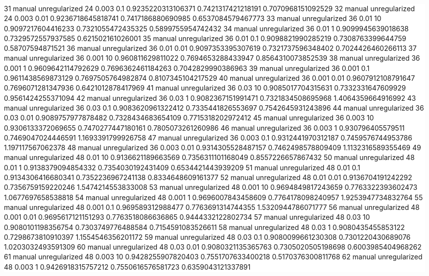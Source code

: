 31     manual     unregularized       24          0.003      0.1       0.9235220313106371        0.7421317421218191     0.7070968151092529
32     manual     unregularized       24          0.003      0.01       0.9236718645818741        0.7417186880690985     0.6537084579467773
33     manual     unregularized       36          0.01      10       0.9097217604416233        0.7321055472435325     0.5899755954742432
34     manual     unregularized       36          0.01      1       0.9099945639018638        0.7329572557937585     0.621502161026001
35     manual     unregularized       36          0.01      0.1       0.9098821990285219        0.7308763399644759     0.58707594871521
36     manual     unregularized       36          0.01      0.01       0.9097353395307619        0.7321737596348402     0.7024426460266113
37     manual     unregularized       36          0.001      10       0.960811629811022        0.7694653288433947     0.8564310073852539
38     manual     unregularized       36          0.001      1       0.9609642114792629        0.7696362461184263     0.7042829990386963
39     manual     unregularized       36          0.001      0.1       0.9611438569873129        0.7697505764982874     0.8107345104217529
40     manual     unregularized       36          0.001      0.01       0.9607912108791647        0.7696071281347936     0.6421012878417969
41     manual     unregularized       36          0.03      10       0.9085017704315631        0.7332331647609929     0.9561424255371094
42     manual     unregularized       36          0.03      1       0.9082367151991471        0.7321834508695968     1.4064359664916992
43     manual     unregularized       36          0.03      0.1       0.9083620961322412        0.7335441826553697     0.7542645931243896
44     manual     unregularized       36          0.03      0.01       0.9089757977878482        0.7328434683654109     0.7715318202972412
45     manual     unregularized       36          0.003      10       0.9306133372069655        0.7470277447180161     0.7805073261260986
46     manual     unregularized       36          0.003      1       0.930796405579511        0.7469047024446591     1.1693391799926758
47     manual     unregularized       36          0.003      0.1       0.9312441970312187        0.7459576744953786     1.197117567062378
48     manual     unregularized       36          0.003      0.01       0.9314305528487157        0.7462498578809409     1.1132316589355469
49     manual     unregularized       48          0.01      10       0.9136621189663569        0.7356311101168049     0.8557226657867432
50     manual     unregularized       48          0.01      1       0.9138379094854332        0.7354030192431409     0.6534421443939209
51     manual     unregularized       48          0.01      0.1       0.9134306416680341        0.7352236967241138     0.8334648609161377
52     manual     unregularized       48          0.01      0.01       0.9136704191242292        0.7356759159220246     1.5474214553833008
53     manual     unregularized       48          0.001      10       0.9694849817243659        0.7763322393602473     1.0677697658538818
54     manual     unregularized       48          0.001      1       0.9696007843458609        0.7764178098240957     1.9253947734832764
55     manual     unregularized       48          0.001      0.1       0.969589312988477        0.7763691314744355     1.5320944786071777
56     manual     unregularized       48          0.001      0.01       0.9695617121151293        0.7763518086636865     0.9444332122802734
57     manual     unregularized       48          0.03      10       0.9080101198356754        0.7303749776488584     0.7154591083526611
58     manual     unregularized       48          0.03      1       0.9080435455853122        0.7298673810910397     1.1554546356201172
59     manual     unregularized       48          0.03      0.1       0.9080099661230308        0.7301220430689076     1.0203032493591309
60     manual     unregularized       48          0.03      0.01       0.9080321135365763        0.7305020505198698     0.6003985404968262
61     manual     unregularized       48          0.003      10       0.9428255907820403        0.7551707633400218     0.5170376300811768
62     manual     unregularized       48          0.003      1       0.9426918315757212        0.7550616576581723     0.6359043121337891